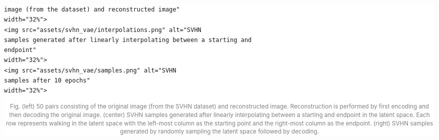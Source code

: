     image (from the dataset) and reconstructed image"
    width="32%">
    <img src="assets/svhn_vae/interpolations.png" alt="SVHN
    samples generated after linearly interpolating between a starting and
    endpoint"
    width="32%">
    <img src="assets/svhn_vae/samples.png" alt="SVHN
    samples after 10 epochs"
    width="32%">
</p>
<p align="center" style="font-size: smaller; color: gray;">
    Fig. (left) 50 pairs consisting of the original image (from the SVHN dataset) and
    reconstructed image.
    Reconstruction is performed by first encoding and then decoding the original image.
    (center) SVHN samples generated after linearly interpolating between a starting and
    endpoint in the latent space.
    Each row represents walking in the latent space with the left-most column as the
    starting point and the right-most column as the endpoint.
    (right) SVHN samples generated by randomly sampling the latent space followed by
    decoding.
</p>
